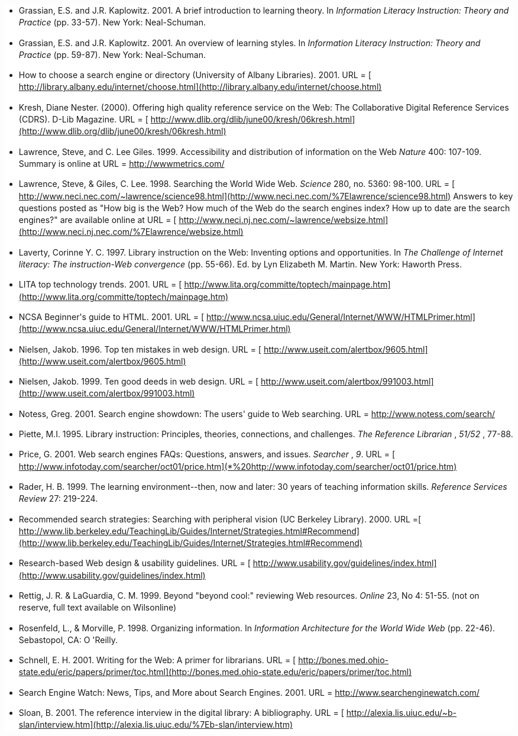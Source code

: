   * Grassian, E.S. and J.R. Kaplowitz. 2001. A brief introduction to learning theory. In _Information Literacy Instruction: Theory and Practice_ (pp. 33-57). New York: Neal-Schuman.
  * Grassian, E.S. and J.R. Kaplowitz. 2001. An overview of learning styles. In _Information Literacy Instruction: Theory and Practice_ (pp. 59-87). New York: Neal-Schuman.
  * How to choose a search engine or directory (University of Albany Libraries). 2001. URL = [ http://library.albany.edu/internet/choose.html](http://library.albany.edu/internet/choose.html)
  * Kresh, Diane Nester. (2000). Offering high quality reference service on the Web: The Collaborative Digital Reference Services (CDRS). D-Lib Magazine. URL = [ http://www.dlib.org/dlib/june00/kresh/06kresh.html](http://www.dlib.org/dlib/june00/kresh/06kresh.html)
  * Lawrence, Steve, and C. Lee Giles. 1999. Accessibility and distribution of information on the Web _Nature_ 400: 107-109. Summary is online at URL = <http://wwwmetrics.com/>
  * Lawrence, Steve, & Giles, C. Lee. 1998. Searching the World Wide Web. _Science_ 280, no. 5360: 98-100. URL = [ http://www.neci.nec.com/~lawrence/science98.html](http://www.neci.nec.com/%7Elawrence/science98.html)   Answers to key questions posted as "How big is the Web? How much of the Web do the search engines index? How up to date are the search engines?" are available online at URL = [ http://www.neci.nj.nec.com/~lawrence/websize.html](http://www.neci.nj.nec.com/%7Elawrence/websize.html)
  * Laverty, Corinne Y. C. 1997. Library instruction on the Web: Inventing options and opportunities. In _The_ _Challenge of Internet literacy: The instruction-Web convergence_ (pp. 55-66).   Ed. by Lyn Elizabeth M. Martin.  New York: Haworth Press. 
  * LITA top technology trends. 2001. URL =  [ http://www.lita.org/committe/toptech/mainpage.htm](http://www.lita.org/committe/toptech/mainpage.htm)
  * NCSA Beginner's guide to HTML. 2001. URL =  [ http://www.ncsa.uiuc.edu/General/Internet/WWW/HTMLPrimer.html](http://www.ncsa.uiuc.edu/General/Internet/WWW/HTMLPrimer.html)
  * Nielsen, Jakob. 1996. Top ten mistakes in web design. URL = [ http://www.useit.com/alertbox/9605.html](http://www.useit.com/alertbox/9605.html)
  * Nielsen, Jakob. 1999. Ten good deeds in web design. URL =  [ http://www.useit.com/alertbox/991003.html](http://www.useit.com/alertbox/991003.html)
  * Notess, Greg. 2001. Search engine showdown: The users' guide to Web searching. URL = <http://www.notess.com/search/>
  * Piette, M.I. 1995. Library instruction: Principles, theories, connections, and challenges. _The Reference Librarian_ , _51/52_ , 77-88.
  * Price, G. 2001. Web search engines FAQs: Questions, answers, and issues. _Searcher_ , _9_. URL = [ http://www.infotoday.com/searcher/oct01/price.htm](*%20http://www.infotoday.com/searcher/oct01/price.htm)
  * Rader, H. B. 1999. The learning environment--then, now and later: 30 years of teaching information skills. _Reference Services Review_ 27: 219-224. 
  * Recommended search strategies: Searching with peripheral vision (UC Berkeley Library). 2000. URL =[ http://www.lib.berkeley.edu/TeachingLib/Guides/Internet/Strategies.html#Recommend](http://www.lib.berkeley.edu/TeachingLib/Guides/Internet/Strategies.html#Recommend)
  * Research-based Web design & usability guidelines. URL = [ http://www.usability.gov/guidelines/index.html](http://www.usability.gov/guidelines/index.html)   

  * Rettig, J. R. & LaGuardia, C. M. 1999. Beyond "beyond cool:" reviewing Web resources. _Online_ 23,   No 4: 51-55. (not on reserve, full text available on Wilsonline) 
  * Rosenfeld, L., & Morville, P. 1998. Organizing information. In _Information Architecture for the World Wide_ _Web_ (pp. 22-46). Sebastopol, CA: O 'Reilly. 
  * Schnell, E. H. 2001. Writing for the Web: A primer for librarians. URL = [ http://bones.med.ohio-state.edu/eric/papers/primer/toc.html](http://bones.med.ohio-state.edu/eric/papers/primer/toc.html)
  * Search Engine Watch: News, Tips, and More about Search Engines. 2001. URL = <http://www.searchenginewatch.com/>
  * Sloan, B. 2001. The reference interview in the digital library: A bibliography. URL = [ http://alexia.lis.uiuc.edu/~b-slan/interview.htm](http://alexia.lis.uiuc.edu/%7Eb-slan/interview.htm)
